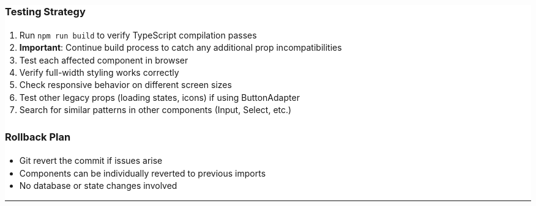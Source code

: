 ### Testing Strategy
1. Run `npm run build` to verify TypeScript compilation passes
2. **Important**: Continue build process to catch any additional prop incompatibilities
3. Test each affected component in browser
4. Verify full-width styling works correctly
5. Check responsive behavior on different screen sizes
6. Test other legacy props (loading states, icons) if using ButtonAdapter
7. Search for similar patterns in other components (Input, Select, etc.)

### Rollback Plan
- Git revert the commit if issues arise
- Components can be individually reverted to previous imports
- No database or state changes involved

---
